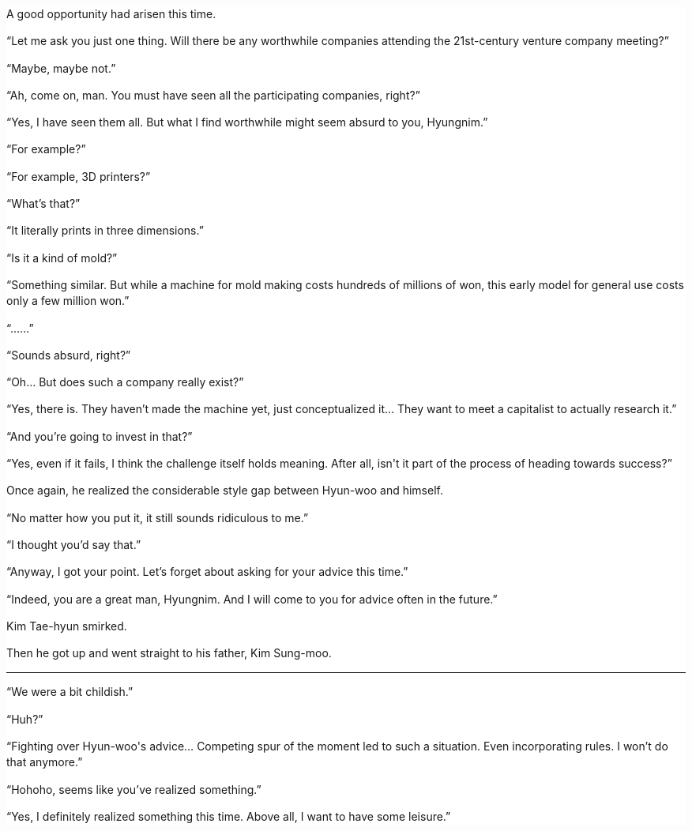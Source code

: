 A good opportunity had arisen this time.

“Let me ask you just one thing. Will there be any worthwhile companies attending the 21st-century venture company meeting?”

“Maybe, maybe not.”

“Ah, come on, man. You must have seen all the participating companies, right?”

“Yes, I have seen them all. But what I find worthwhile might seem absurd to you, Hyungnim.”

“For example?”

“For example, 3D printers?”

“What’s that?”

“It literally prints in three dimensions.”

“Is it a kind of mold?”

“Something similar. But while a machine for mold making costs hundreds of millions of won, this early model for general use costs only a few million won.”

“……”

“Sounds absurd, right?”

“Oh… But does such a company really exist?”

“Yes, there is. They haven’t made the machine yet, just conceptualized it… They want to meet a capitalist to actually research it.”

“And you’re going to invest in that?”

“Yes, even if it fails, I think the challenge itself holds meaning. After all, isn't it part of the process of heading towards success?”

Once again, he realized the considerable style gap between Hyun-woo and himself.

“No matter how you put it, it still sounds ridiculous to me.”

“I thought you’d say that.”

“Anyway, I got your point. Let’s forget about asking for your advice this time.”

“Indeed, you are a great man, Hyungnim. And I will come to you for advice often in the future.”

Kim Tae-hyun smirked.

Then he got up and went straight to his father, Kim Sung-moo.

* * *

“We were a bit childish.”

“Huh?”

“Fighting over Hyun-woo's advice… Competing spur of the moment led to such a situation. Even incorporating rules. I won’t do that anymore.”

“Hohoho, seems like you’ve realized something.”

“Yes, I definitely realized something this time. Above all, I want to have some leisure.”
